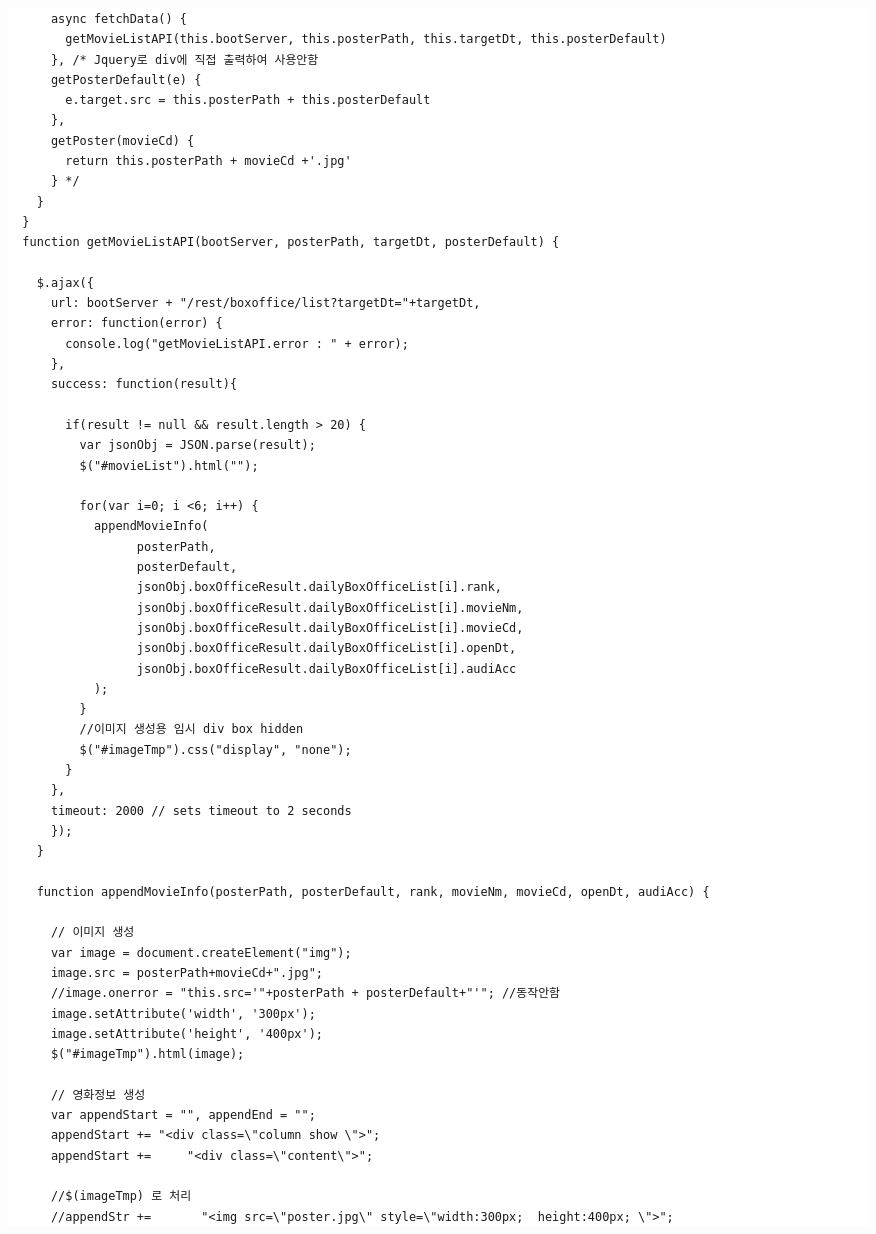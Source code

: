 ```vue
      async fetchData() {
        getMovieListAPI(this.bootServer, this.posterPath, this.targetDt, this.posterDefault)        
      }, /* Jquery로 div에 직접 출력하여 사용안함
      getPosterDefault(e) {          
        e.target.src = this.posterPath + this.posterDefault
      }, 
      getPoster(movieCd) {
        return this.posterPath + movieCd +'.jpg'   
      } */
    } 
  }
  function getMovieListAPI(bootServer, posterPath, targetDt, posterDefault) {

    $.ajax({
      url: bootServer + "/rest/boxoffice/list?targetDt="+targetDt,    
      error: function(error) {
        console.log("getMovieListAPI.error : " + error); 
      },        
      success: function(result){
          
        if(result != null && result.length > 20) {
          var jsonObj = JSON.parse(result);
          $("#movieList").html("");

          for(var i=0; i <6; i++) { 
            appendMovieInfo(
                  posterPath,
                  posterDefault,
                  jsonObj.boxOfficeResult.dailyBoxOfficeList[i].rank, 
                  jsonObj.boxOfficeResult.dailyBoxOfficeList[i].movieNm, 
                  jsonObj.boxOfficeResult.dailyBoxOfficeList[i].movieCd, 
                  jsonObj.boxOfficeResult.dailyBoxOfficeList[i].openDt, 
                  jsonObj.boxOfficeResult.dailyBoxOfficeList[i].audiAcc
            ); 
          }
          //이미지 생성용 임시 div box hidden
          $("#imageTmp").css("display", "none");
        }
      },
      timeout: 2000 // sets timeout to 2 seconds
      });  
    }  
    
    function appendMovieInfo(posterPath, posterDefault, rank, movieNm, movieCd, openDt, audiAcc) {

      // 이미지 생성
      var image = document.createElement("img");
      image.src = posterPath+movieCd+".jpg";     
      //image.onerror = "this.src='"+posterPath + posterDefault+"'"; //동작안함
      image.setAttribute('width', '300px');
      image.setAttribute('height', '400px');
      $("#imageTmp").html(image);

      // 영화정보 생성
      var appendStart = "", appendEnd = ""; 
      appendStart += "<div class=\"column show \">";
      appendStart +=     "<div class=\"content\">";

      //$(imageTmp) 로 처리
      //appendStr +=       "<img src=\"poster.jpg\" style=\"width:300px;  height:400px; \">";

```